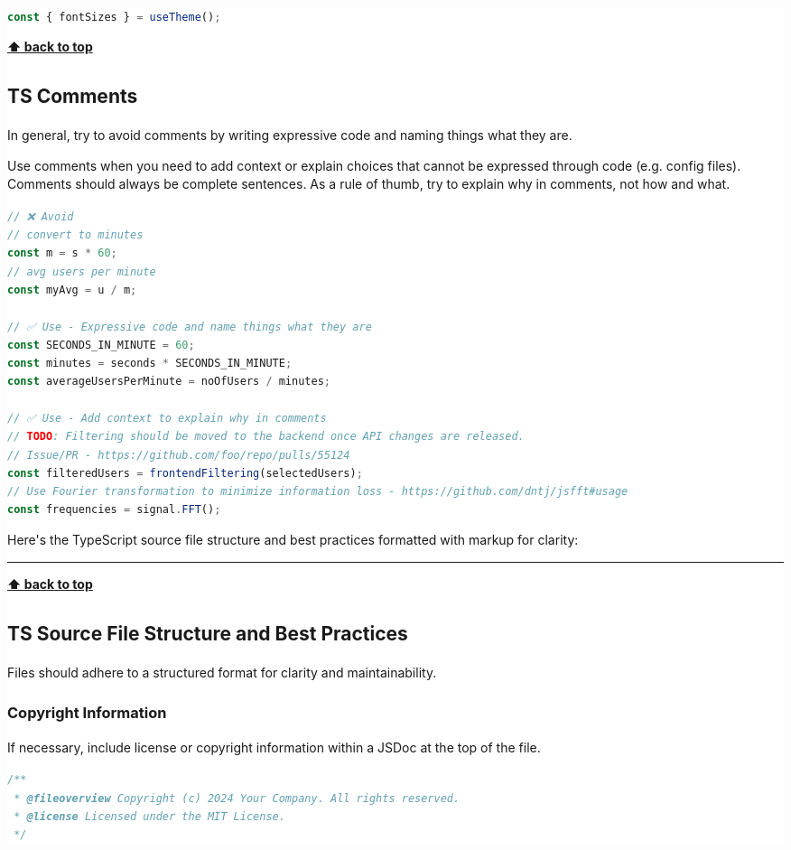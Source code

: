 ```javascript
const { fontSizes } = useTheme();
```

**[⬆ back to top](#table-of-contents)**

## TS Comments

In general, try to avoid comments by writing expressive code and naming things what they are.

Use comments when you need to add context or explain choices that cannot be expressed through code (e.g. config files). Comments should always be complete sentences. As a rule of thumb, try to explain why in comments, not how and what.

```javascript
// ❌ Avoid
// convert to minutes
const m = s * 60;
// avg users per minute
const myAvg = u / m;

// ✅ Use - Expressive code and name things what they are
const SECONDS_IN_MINUTE = 60;
const minutes = seconds * SECONDS_IN_MINUTE;
const averageUsersPerMinute = noOfUsers / minutes;

// ✅ Use - Add context to explain why in comments
// TODO: Filtering should be moved to the backend once API changes are released.
// Issue/PR - https://github.com/foo/repo/pulls/55124
const filteredUsers = frontendFiltering(selectedUsers);
// Use Fourier transformation to minimize information loss - https://github.com/dntj/jsfft#usage
const frequencies = signal.FFT();
```

Here's the TypeScript source file structure and best practices formatted with markup for clarity:

---

**[⬆ back to top](#table-of-contents)**

## TS Source File Structure and Best Practices

Files should adhere to a structured format for clarity and maintainability.

### Copyright Information

If necessary, include license or copyright information within a JSDoc at the top of the file.

```javascript
/**
 * @fileoverview Copyright (c) 2024 Your Company. All rights reserved.
 * @license Licensed under the MIT License.
 */
```
